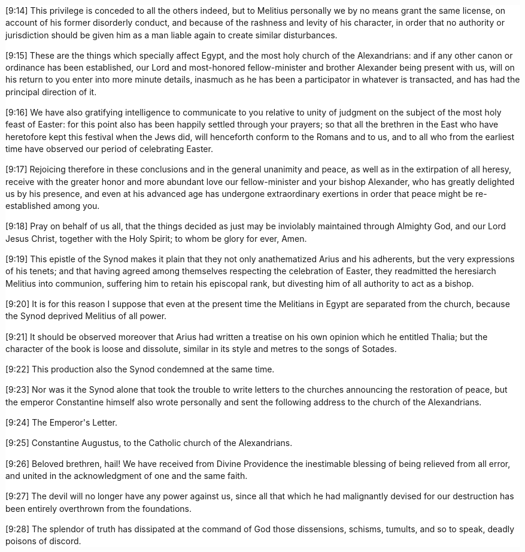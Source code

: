 [9:14] This privilege is conceded to all the others indeed, but to Melitius personally we by no means grant the same license, on account of his former disorderly conduct, and because of the rashness and levity of his character, in order that no authority or jurisdiction should be given him as a man liable again to create similar disturbances.

[9:15] These are the things which specially affect Egypt, and the most holy church of the Alexandrians: and if any other canon or ordinance has been established, our Lord and most-honored fellow-minister and brother Alexander being present with us, will on his return to you enter into more minute details, inasmuch as he has been a participator in whatever is transacted, and has had the principal direction of it.

[9:16] We have also gratifying intelligence to communicate to you relative to unity of judgment on the subject of the most holy feast of Easter: for this point also has been happily settled through your prayers; so that all the brethren in the East who have heretofore kept this festival when the Jews did, will henceforth conform to the Romans and to us, and to all who from the earliest time have observed our period of celebrating Easter.

[9:17] Rejoicing therefore in these conclusions and in the general unanimity and peace, as well as in the extirpation of all heresy, receive with the greater honor and more abundant love our fellow-minister and your bishop Alexander, who has greatly delighted us by his presence, and even at his advanced age has undergone extraordinary exertions in order that peace might be re-established among you.

[9:18] Pray on behalf of us all, that the things decided as just may be inviolably maintained through Almighty God, and our Lord Jesus Christ, together with the Holy Spirit; to whom be glory for ever, Amen.

[9:19] This epistle of the Synod makes it plain that they not only anathematized Arius and his adherents, but the very expressions of his tenets; and that having agreed among themselves respecting the celebration of Easter, they readmitted the heresiarch Melitius into communion, suffering him to retain his episcopal rank, but divesting him of all authority to act as a bishop.

[9:20] It is for this reason I suppose that even at the present time the Melitians in Egypt are separated from the church, because the Synod deprived Melitius of all power.

[9:21] It should be observed moreover that Arius had written a treatise on his own opinion which he entitled Thalia; but the character of the book is loose and dissolute, similar in its style and metres to the songs of Sotades.

[9:22] This production also the Synod condemned at the same time.

[9:23] Nor was it the Synod alone that took the trouble to write letters to the churches announcing the restoration of peace, but the emperor Constantine himself also wrote personally and sent the following address to the church of the Alexandrians.

[9:24] The Emperor's Letter.

[9:25] Constantine Augustus, to the Catholic church of the Alexandrians.

[9:26] Beloved brethren, hail! We have received from Divine Providence the inestimable blessing of being relieved from all error, and united in the acknowledgment of one and the same faith.

[9:27] The devil will no longer have any power against us, since all that which he had malignantly devised for our destruction has been entirely overthrown from the foundations.

[9:28] The splendor of truth has dissipated at the command of God those dissensions, schisms, tumults, and so to speak, deadly poisons of discord.

